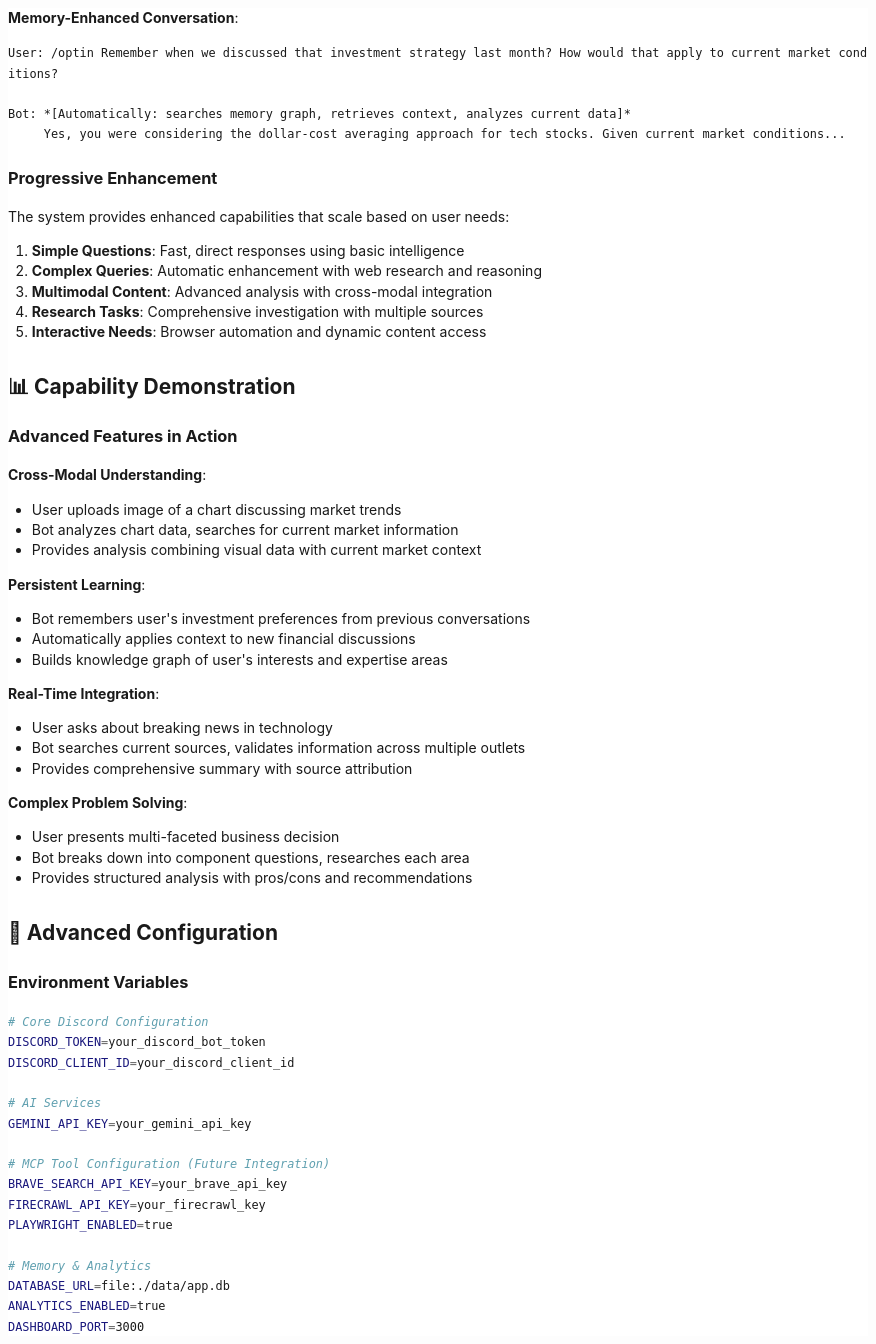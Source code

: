 **Memory-Enhanced Conversation**:
```
User: /optin Remember when we discussed that investment strategy last month? How would that apply to current market conditions?

Bot: *[Automatically: searches memory graph, retrieves context, analyzes current data]*
     Yes, you were considering the dollar-cost averaging approach for tech stocks. Given current market conditions...
```

### Progressive Enhancement

The system provides enhanced capabilities that scale based on user needs:

1. **Simple Questions**: Fast, direct responses using basic intelligence
2. **Complex Queries**: Automatic enhancement with web research and reasoning
3. **Multimodal Content**: Advanced analysis with cross-modal integration
4. **Research Tasks**: Comprehensive investigation with multiple sources
5. **Interactive Needs**: Browser automation and dynamic content access

## 📊 Capability Demonstration

### Advanced Features in Action

**Cross-Modal Understanding**:
- User uploads image of a chart discussing market trends
- Bot analyzes chart data, searches for current market information
- Provides analysis combining visual data with current market context

**Persistent Learning**:
- Bot remembers user's investment preferences from previous conversations
- Automatically applies context to new financial discussions
- Builds knowledge graph of user's interests and expertise areas

**Real-Time Integration**:
- User asks about breaking news in technology
- Bot searches current sources, validates information across multiple outlets
- Provides comprehensive summary with source attribution

**Complex Problem Solving**:
- User presents multi-faceted business decision
- Bot breaks down into component questions, researches each area
- Provides structured analysis with pros/cons and recommendations

## 🔮 Advanced Configuration

### Environment Variables

```bash
# Core Discord Configuration
DISCORD_TOKEN=your_discord_bot_token
DISCORD_CLIENT_ID=your_discord_client_id

# AI Services
GEMINI_API_KEY=your_gemini_api_key

# MCP Tool Configuration (Future Integration)
BRAVE_SEARCH_API_KEY=your_brave_api_key
FIRECRAWL_API_KEY=your_firecrawl_key
PLAYWRIGHT_ENABLED=true

# Memory & Analytics
DATABASE_URL=file:./data/app.db
ANALYTICS_ENABLED=true
DASHBOARD_PORT=3000
```